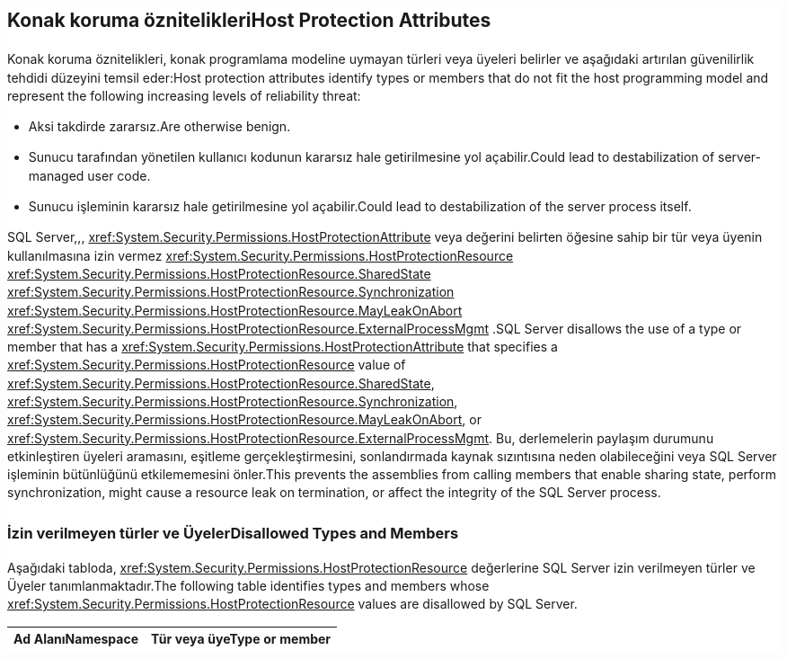 ## <a name="host-protection-attributes"></a><span data-ttu-id="57f19-110">Konak koruma öznitelikleri</span><span class="sxs-lookup"><span data-stu-id="57f19-110">Host Protection Attributes</span></span>  

 <span data-ttu-id="57f19-111">Konak koruma öznitelikleri, konak programlama modeline uymayan türleri veya üyeleri belirler ve aşağıdaki artırılan güvenilirlik tehdidi düzeyini temsil eder:</span><span class="sxs-lookup"><span data-stu-id="57f19-111">Host protection attributes identify types or members that do not fit the host programming model and represent the following increasing levels of reliability threat:</span></span>  
  
- <span data-ttu-id="57f19-112">Aksi takdirde zararsız.</span><span class="sxs-lookup"><span data-stu-id="57f19-112">Are otherwise benign.</span></span>  
  
- <span data-ttu-id="57f19-113">Sunucu tarafından yönetilen kullanıcı kodunun kararsız hale getirilmesine yol açabilir.</span><span class="sxs-lookup"><span data-stu-id="57f19-113">Could lead to destabilization of server-managed user code.</span></span>  
  
- <span data-ttu-id="57f19-114">Sunucu işleminin kararsız hale getirilmesine yol açabilir.</span><span class="sxs-lookup"><span data-stu-id="57f19-114">Could lead to destabilization of the server process itself.</span></span>  
  
 <span data-ttu-id="57f19-115">SQL Server,,, <xref:System.Security.Permissions.HostProtectionAttribute> veya değerini belirten öğesine sahip bir tür veya üyenin kullanılmasına izin vermez <xref:System.Security.Permissions.HostProtectionResource> <xref:System.Security.Permissions.HostProtectionResource.SharedState> <xref:System.Security.Permissions.HostProtectionResource.Synchronization> <xref:System.Security.Permissions.HostProtectionResource.MayLeakOnAbort> <xref:System.Security.Permissions.HostProtectionResource.ExternalProcessMgmt> .</span><span class="sxs-lookup"><span data-stu-id="57f19-115">SQL Server disallows the use of a type or member that has a <xref:System.Security.Permissions.HostProtectionAttribute> that specifies a <xref:System.Security.Permissions.HostProtectionResource> value of <xref:System.Security.Permissions.HostProtectionResource.SharedState>, <xref:System.Security.Permissions.HostProtectionResource.Synchronization>, <xref:System.Security.Permissions.HostProtectionResource.MayLeakOnAbort>, or <xref:System.Security.Permissions.HostProtectionResource.ExternalProcessMgmt>.</span></span> <span data-ttu-id="57f19-116">Bu, derlemelerin paylaşım durumunu etkinleştiren üyeleri aramasını, eşitleme gerçekleştirmesini, sonlandırmada kaynak sızıntısına neden olabileceğini veya SQL Server işleminin bütünlüğünü etkilememesini önler.</span><span class="sxs-lookup"><span data-stu-id="57f19-116">This prevents the assemblies from calling members that enable sharing state, perform synchronization, might cause a resource leak on termination, or affect the integrity of the SQL Server process.</span></span>  
  
### <a name="disallowed-types-and-members"></a><span data-ttu-id="57f19-117">İzin verilmeyen türler ve Üyeler</span><span class="sxs-lookup"><span data-stu-id="57f19-117">Disallowed Types and Members</span></span>  

 <span data-ttu-id="57f19-118">Aşağıdaki tabloda, <xref:System.Security.Permissions.HostProtectionResource> değerlerine SQL Server izin verilmeyen türler ve Üyeler tanımlanmaktadır.</span><span class="sxs-lookup"><span data-stu-id="57f19-118">The following table identifies types and members whose <xref:System.Security.Permissions.HostProtectionResource> values are disallowed by SQL Server.</span></span>  
  
|<span data-ttu-id="57f19-119">Ad Alanı</span><span class="sxs-lookup"><span data-stu-id="57f19-119">Namespace</span></span>|<span data-ttu-id="57f19-120">Tür veya üye</span><span class="sxs-lookup"><span data-stu-id="57f19-120">Type or member</span></span>|  
|---------------|--------------------|  